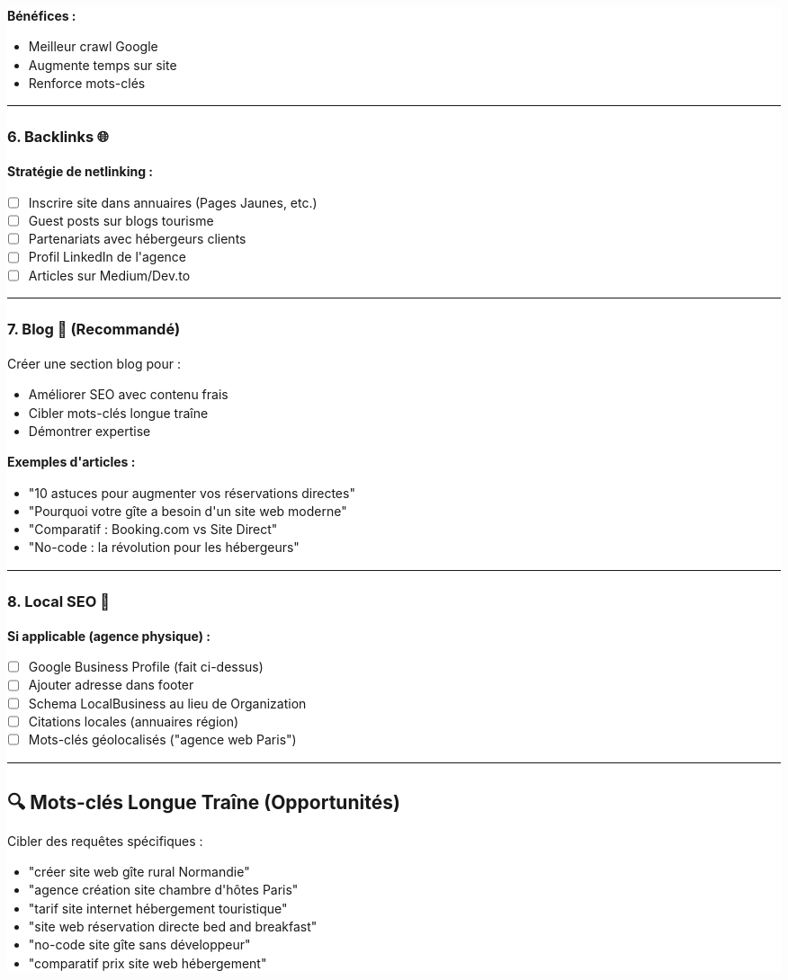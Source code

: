 **Bénéfices :**
- Meilleur crawl Google
- Augmente temps sur site
- Renforce mots-clés

---

### **6. Backlinks** 🌐

**Stratégie de netlinking :**
- [ ] Inscrire site dans annuaires (Pages Jaunes, etc.)
- [ ] Guest posts sur blogs tourisme
- [ ] Partenariats avec hébergeurs clients
- [ ] Profil LinkedIn de l'agence
- [ ] Articles sur Medium/Dev.to

---

### **7. Blog** 📝 (Recommandé)

Créer une section blog pour :
- Améliorer SEO avec contenu frais
- Cibler mots-clés longue traîne
- Démontrer expertise

**Exemples d'articles :**
- "10 astuces pour augmenter vos réservations directes"
- "Pourquoi votre gîte a besoin d'un site web moderne"
- "Comparatif : Booking.com vs Site Direct"
- "No-code : la révolution pour les hébergeurs"

---

### **8. Local SEO** 📍

**Si applicable (agence physique) :**
- [ ] Google Business Profile (fait ci-dessus)
- [ ] Ajouter adresse dans footer
- [ ] Schema LocalBusiness au lieu de Organization
- [ ] Citations locales (annuaires région)
- [ ] Mots-clés géolocalisés ("agence web Paris")

---

## 🔍 **Mots-clés Longue Traîne (Opportunités)**

Cibler des requêtes spécifiques :

- "créer site web gîte rural Normandie"
- "agence création site chambre d'hôtes Paris"
- "tarif site internet hébergement touristique"
- "site web réservation directe bed and breakfast"
- "no-code site gîte sans développeur"
- "comparatif prix site web hébergement"
